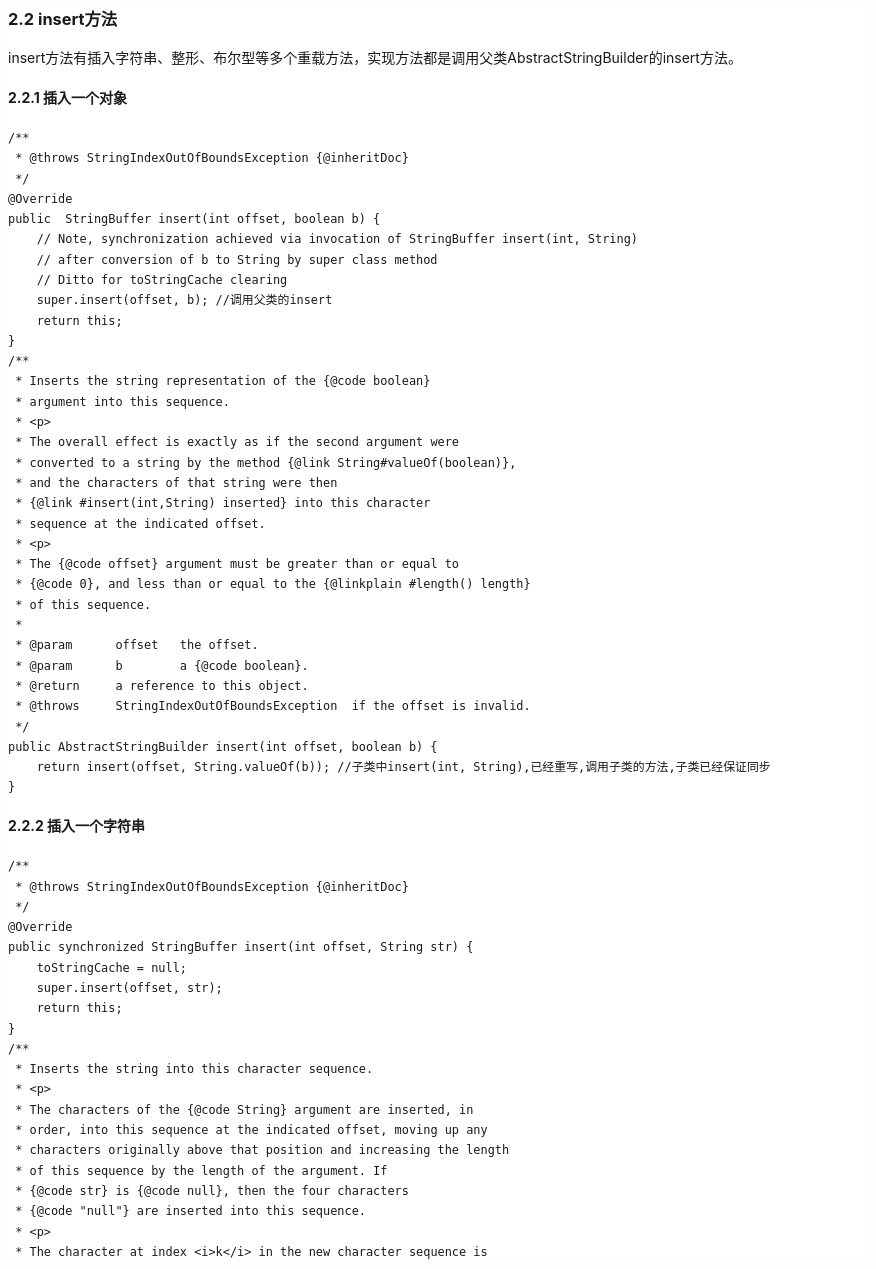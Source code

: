 ###  2.2 insert方法

insert方法有插入字符串、整形、布尔型等多个重载方法，实现方法都是调用父类AbstractStringBuilder的insert方法。

####  2.2.1 插入一个对象

    
    
    /**
     * @throws StringIndexOutOfBoundsException {@inheritDoc}
     */
    @Override
    public  StringBuffer insert(int offset, boolean b) {
        // Note, synchronization achieved via invocation of StringBuffer insert(int, String)
        // after conversion of b to String by super class method
        // Ditto for toStringCache clearing
        super.insert(offset, b); //调用父类的insert
        return this;
    }
    /**
     * Inserts the string representation of the {@code boolean}
     * argument into this sequence.
     * <p>
     * The overall effect is exactly as if the second argument were
     * converted to a string by the method {@link String#valueOf(boolean)},
     * and the characters of that string were then
     * {@link #insert(int,String) inserted} into this character
     * sequence at the indicated offset.
     * <p>
     * The {@code offset} argument must be greater than or equal to
     * {@code 0}, and less than or equal to the {@linkplain #length() length}
     * of this sequence.
     *
     * @param      offset   the offset.
     * @param      b        a {@code boolean}.
     * @return     a reference to this object.
     * @throws     StringIndexOutOfBoundsException  if the offset is invalid.
     */
    public AbstractStringBuilder insert(int offset, boolean b) {
        return insert(offset, String.valueOf(b)); //子类中insert(int, String),已经重写,调用子类的方法,子类已经保证同步
    }

####  2.2.2 插入一个字符串

    
    
    /**
     * @throws StringIndexOutOfBoundsException {@inheritDoc}
     */
    @Override
    public synchronized StringBuffer insert(int offset, String str) {
        toStringCache = null;
        super.insert(offset, str);
        return this;
    }
    /**
     * Inserts the string into this character sequence.
     * <p>
     * The characters of the {@code String} argument are inserted, in
     * order, into this sequence at the indicated offset, moving up any
     * characters originally above that position and increasing the length
     * of this sequence by the length of the argument. If
     * {@code str} is {@code null}, then the four characters
     * {@code "null"} are inserted into this sequence.
     * <p>
     * The character at index <i>k</i> in the new character sequence is